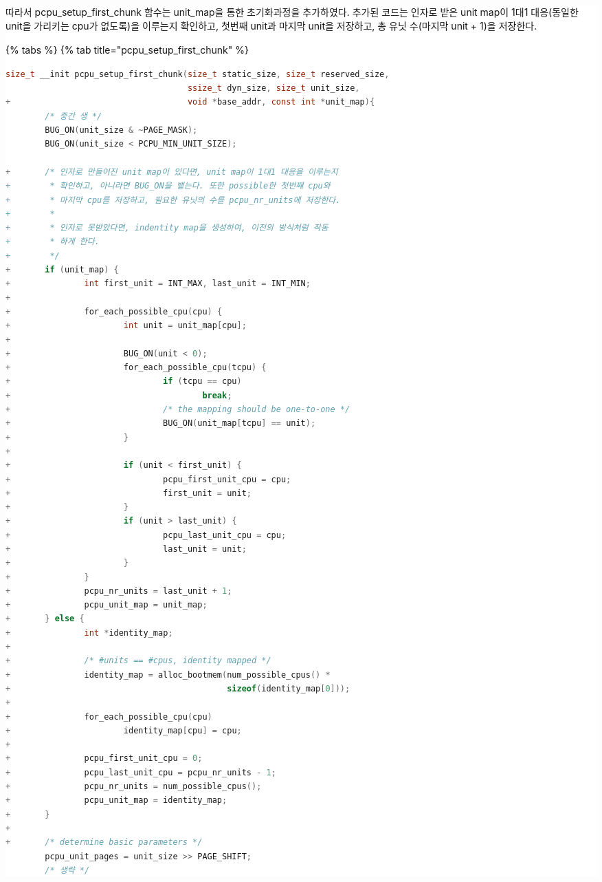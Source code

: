   따라서 pcpu\_setup\_first\_chunk 함수는 unit\_map을 통한 초기화과정을 추가하였다. 추가된 코드는 인자로 받은 unit map이 1대1 대응\(동일한 unit을 가리키는 cpu가 없도록\)을 이루는지 확인하고, 첫번째 unit과 마지막 unit을 저장하고, 총 유닛 수\(마지막 unit + 1\)을 저장한다. 

{% tabs %}
{% tab title="pcpu\_setup\_first\_chunk" %}
```c
size_t __init pcpu_setup_first_chunk(size_t static_size, size_t reserved_size,
                                     ssize_t dyn_size, size_t unit_size,
+                                    void *base_addr, const int *unit_map){
        /* 중간 생 */
        BUG_ON(unit_size & ~PAGE_MASK);
        BUG_ON(unit_size < PCPU_MIN_UNIT_SIZE);

+       /* 인자로 만들어진 unit map이 있다면, unit map이 1대1 대응을 이루는지
+        * 확인하고, 아니라면 BUG_ON을 뱉는다. 또한 possible한 첫번째 cpu와
+        * 마지막 cpu를 저장하고, 필요한 유닛의 수를 pcpu_nr_units에 저장한다.
+        *
+        * 인자로 못받았다면, indentity map을 생성하여, 이전의 방식처럼 작동
+        * 하게 한다.
+        */
+       if (unit_map) {
+               int first_unit = INT_MAX, last_unit = INT_MIN;
+
+               for_each_possible_cpu(cpu) {
+                       int unit = unit_map[cpu];
+
+                       BUG_ON(unit < 0);
+                       for_each_possible_cpu(tcpu) {
+                               if (tcpu == cpu)
+                                       break;
+                               /* the mapping should be one-to-one */
+                               BUG_ON(unit_map[tcpu] == unit);
+                       }
+
+                       if (unit < first_unit) {
+                               pcpu_first_unit_cpu = cpu;
+                               first_unit = unit;
+                       }
+                       if (unit > last_unit) {
+                               pcpu_last_unit_cpu = cpu;
+                               last_unit = unit;
+                       }
+               }
+               pcpu_nr_units = last_unit + 1;
+               pcpu_unit_map = unit_map;
+       } else {
+               int *identity_map;
+
+               /* #units == #cpus, identity mapped */
+               identity_map = alloc_bootmem(num_possible_cpus() *
+                                            sizeof(identity_map[0]));
+
+               for_each_possible_cpu(cpu)
+                       identity_map[cpu] = cpu;
+
+               pcpu_first_unit_cpu = 0;
+               pcpu_last_unit_cpu = pcpu_nr_units - 1;
+               pcpu_nr_units = num_possible_cpus();
+               pcpu_unit_map = identity_map;
+       }
+
+       /* determine basic parameters */
        pcpu_unit_pages = unit_size >> PAGE_SHIFT;
        /* 생략 */
```